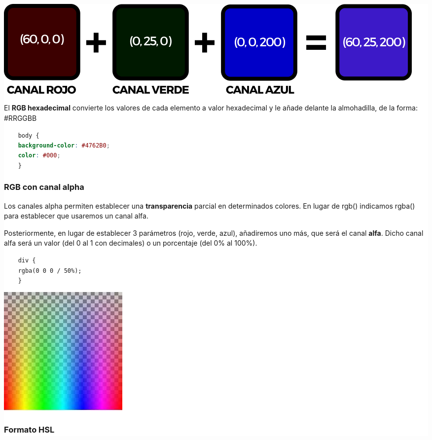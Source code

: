 
![Colores RGB](media/bd655e357ed4896daf659a64ccb0a318.png)

El **RGB hexadecimal** convierte los valores de cada elemento a valor hexadecimal y le añade delante la almohadilla, de la forma: \#RRGGBB

```css
    body { 
    background-color: #4762B0;
    color: #000; 
    }
```

### RGB con canal alpha

Los canales alpha permiten establecer una **transparencia** parcial en determinados colores. En lugar de rgb() indicamos rgba() para establecer que usaremos un canal alfa. 

Posteriormente, en lugar de establecer 3 parámetros (rojo, verde, azul), añadiremos uno más, que será el canal **alfa**. Dicho canal alfa será un valor (del 0 al 1 con decimales) o un porcentaje (del 0% al 100%).

```css
    div { 
    rgba(0 0 0 / 50%);
    }
```

![Espacio de color RGBA - Wikipedia, la enciclopedia libre](media/7426781e7f796c5ffb4d2157df798acf.jpeg)

### Formato HSL

